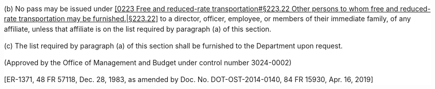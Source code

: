 \(b\) No pass may be issued under [[0223 Free and reduced-rate transportation#§223.22   Other persons to whom free and reduced-rate transportation may be furnished.|§223.22]](a) to a director, officer, employee, or members of their immediate family, of any affiliate, unless that affiliate is on the list required by paragraph (a) of this section.

\(c\) The list required by paragraph (a) of this section shall be furnished to the Department upon request.

(Approved by the Office of Management and Budget under control number 3024-0002)

\[ER-1371, 48 FR 57118, Dec. 28, 1983, as amended by Doc. No. DOT-OST-2014-0140, 84 FR 15930, Apr. 16, 2019\]

</div>
